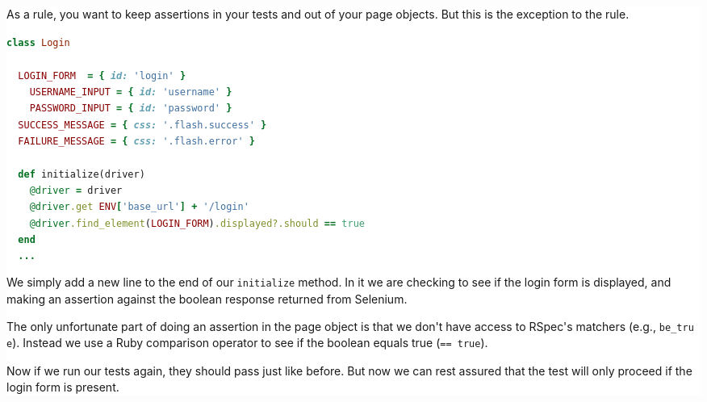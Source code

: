 As a rule, you want to keep assertions in your tests and out of your page objects. But this is the exception to the rule.

```ruby
class Login

  LOGIN_FORM  = { id: 'login' }
    USERNAME_INPUT = { id: 'username' }
    PASSWORD_INPUT = { id: 'password' }
  SUCCESS_MESSAGE = { css: '.flash.success' }
  FAILURE_MESSAGE = { css: '.flash.error' }

  def initialize(driver)
    @driver = driver
    @driver.get ENV['base_url'] + '/login'
    @driver.find_element(LOGIN_FORM).displayed?.should == true
  end
  ...
```

We simply add a new line to the end of our `initialize` method. In it we are checking to see if the login form is displayed, and making an assertion against the boolean response returned from Selenium.

The only unfortunate part of doing an assertion in the page object is that we don't have access to RSpec's matchers (e.g., `be_true`). Instead we use a Ruby comparison operator to see if the boolean equals true (`== true`).

Now if we run our tests again, they should pass just like before. But now we can rest assured that the test will only proceed if the login form is present.
